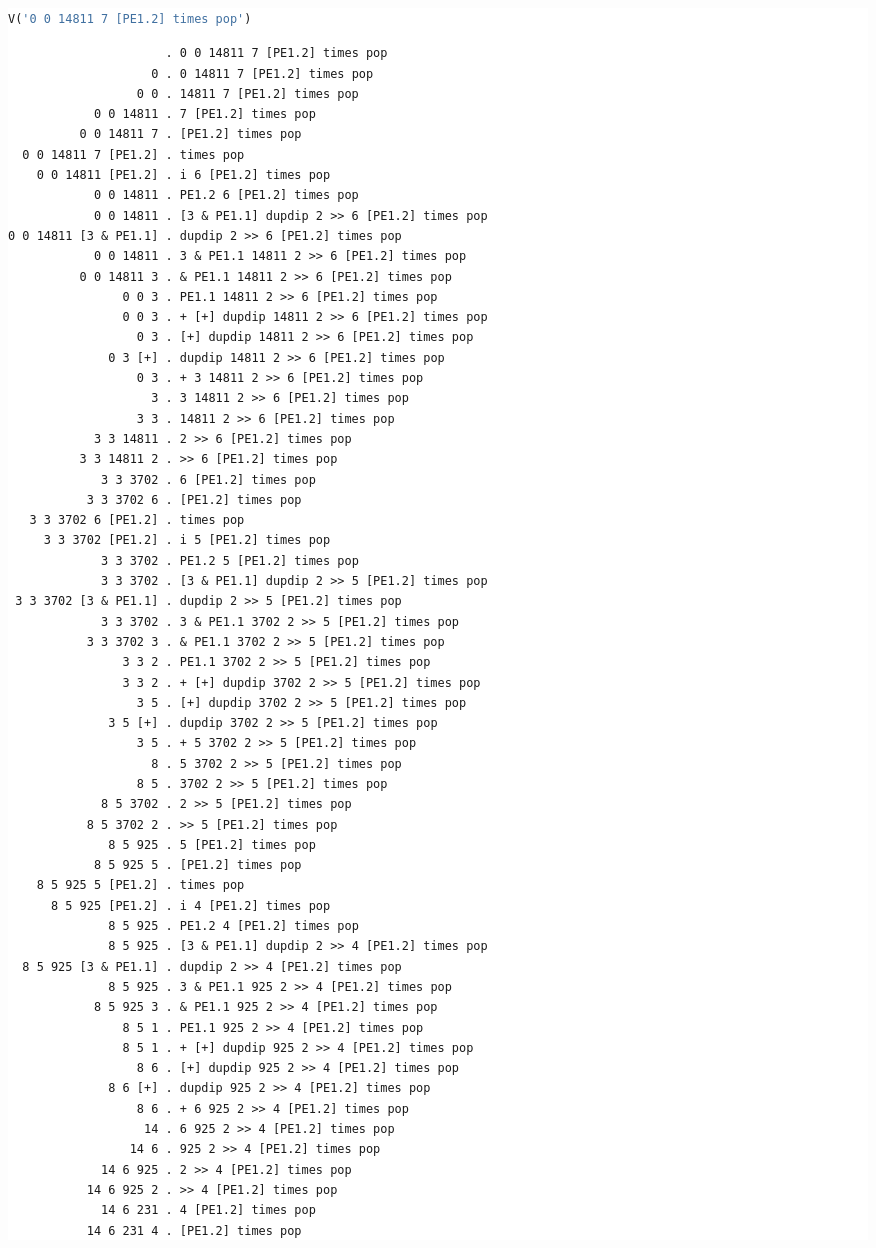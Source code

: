 

```python
V('0 0 14811 7 [PE1.2] times pop')
```

                          . 0 0 14811 7 [PE1.2] times pop
                        0 . 0 14811 7 [PE1.2] times pop
                      0 0 . 14811 7 [PE1.2] times pop
                0 0 14811 . 7 [PE1.2] times pop
              0 0 14811 7 . [PE1.2] times pop
      0 0 14811 7 [PE1.2] . times pop
        0 0 14811 [PE1.2] . i 6 [PE1.2] times pop
                0 0 14811 . PE1.2 6 [PE1.2] times pop
                0 0 14811 . [3 & PE1.1] dupdip 2 >> 6 [PE1.2] times pop
    0 0 14811 [3 & PE1.1] . dupdip 2 >> 6 [PE1.2] times pop
                0 0 14811 . 3 & PE1.1 14811 2 >> 6 [PE1.2] times pop
              0 0 14811 3 . & PE1.1 14811 2 >> 6 [PE1.2] times pop
                    0 0 3 . PE1.1 14811 2 >> 6 [PE1.2] times pop
                    0 0 3 . + [+] dupdip 14811 2 >> 6 [PE1.2] times pop
                      0 3 . [+] dupdip 14811 2 >> 6 [PE1.2] times pop
                  0 3 [+] . dupdip 14811 2 >> 6 [PE1.2] times pop
                      0 3 . + 3 14811 2 >> 6 [PE1.2] times pop
                        3 . 3 14811 2 >> 6 [PE1.2] times pop
                      3 3 . 14811 2 >> 6 [PE1.2] times pop
                3 3 14811 . 2 >> 6 [PE1.2] times pop
              3 3 14811 2 . >> 6 [PE1.2] times pop
                 3 3 3702 . 6 [PE1.2] times pop
               3 3 3702 6 . [PE1.2] times pop
       3 3 3702 6 [PE1.2] . times pop
         3 3 3702 [PE1.2] . i 5 [PE1.2] times pop
                 3 3 3702 . PE1.2 5 [PE1.2] times pop
                 3 3 3702 . [3 & PE1.1] dupdip 2 >> 5 [PE1.2] times pop
     3 3 3702 [3 & PE1.1] . dupdip 2 >> 5 [PE1.2] times pop
                 3 3 3702 . 3 & PE1.1 3702 2 >> 5 [PE1.2] times pop
               3 3 3702 3 . & PE1.1 3702 2 >> 5 [PE1.2] times pop
                    3 3 2 . PE1.1 3702 2 >> 5 [PE1.2] times pop
                    3 3 2 . + [+] dupdip 3702 2 >> 5 [PE1.2] times pop
                      3 5 . [+] dupdip 3702 2 >> 5 [PE1.2] times pop
                  3 5 [+] . dupdip 3702 2 >> 5 [PE1.2] times pop
                      3 5 . + 5 3702 2 >> 5 [PE1.2] times pop
                        8 . 5 3702 2 >> 5 [PE1.2] times pop
                      8 5 . 3702 2 >> 5 [PE1.2] times pop
                 8 5 3702 . 2 >> 5 [PE1.2] times pop
               8 5 3702 2 . >> 5 [PE1.2] times pop
                  8 5 925 . 5 [PE1.2] times pop
                8 5 925 5 . [PE1.2] times pop
        8 5 925 5 [PE1.2] . times pop
          8 5 925 [PE1.2] . i 4 [PE1.2] times pop
                  8 5 925 . PE1.2 4 [PE1.2] times pop
                  8 5 925 . [3 & PE1.1] dupdip 2 >> 4 [PE1.2] times pop
      8 5 925 [3 & PE1.1] . dupdip 2 >> 4 [PE1.2] times pop
                  8 5 925 . 3 & PE1.1 925 2 >> 4 [PE1.2] times pop
                8 5 925 3 . & PE1.1 925 2 >> 4 [PE1.2] times pop
                    8 5 1 . PE1.1 925 2 >> 4 [PE1.2] times pop
                    8 5 1 . + [+] dupdip 925 2 >> 4 [PE1.2] times pop
                      8 6 . [+] dupdip 925 2 >> 4 [PE1.2] times pop
                  8 6 [+] . dupdip 925 2 >> 4 [PE1.2] times pop
                      8 6 . + 6 925 2 >> 4 [PE1.2] times pop
                       14 . 6 925 2 >> 4 [PE1.2] times pop
                     14 6 . 925 2 >> 4 [PE1.2] times pop
                 14 6 925 . 2 >> 4 [PE1.2] times pop
               14 6 925 2 . >> 4 [PE1.2] times pop
                 14 6 231 . 4 [PE1.2] times pop
               14 6 231 4 . [PE1.2] times pop
